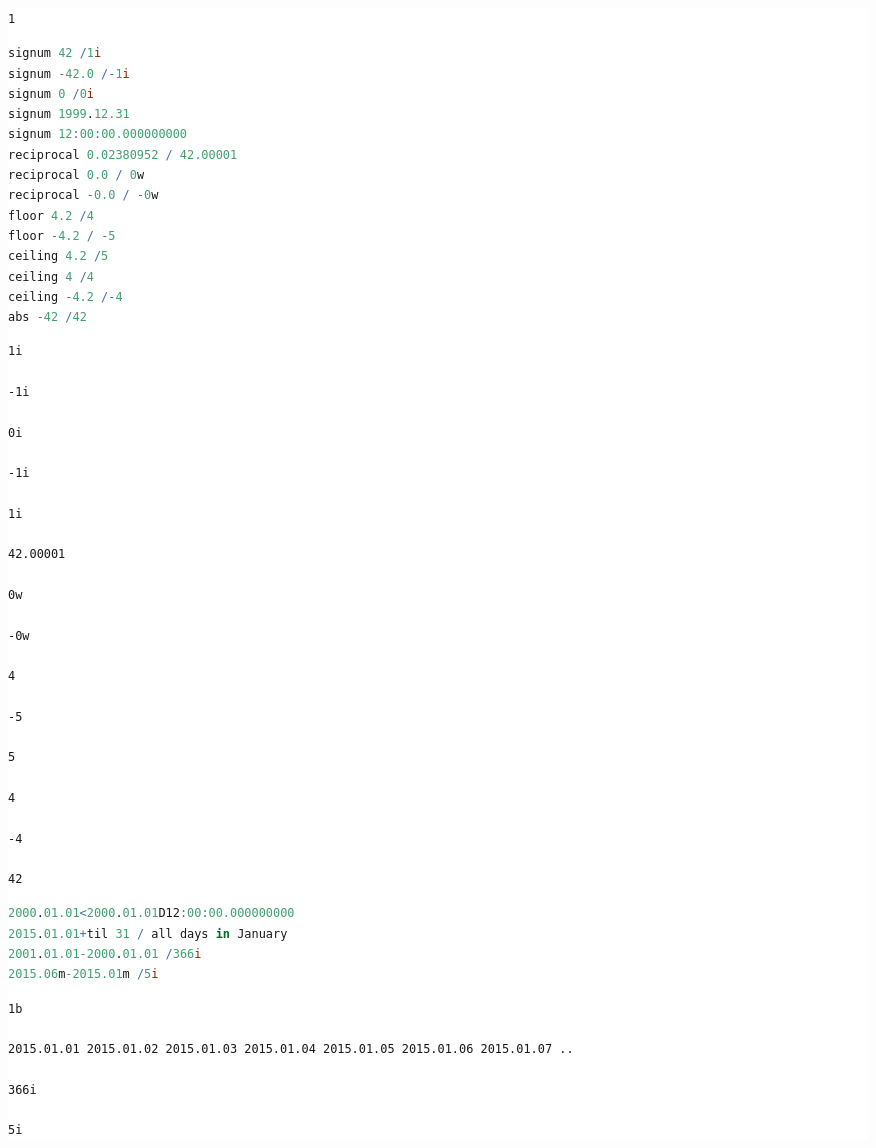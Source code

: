     1

```q
signum 42 /1i
signum -42.0 /-1i
signum 0 /0i
signum 1999.12.31
signum 12:00:00.000000000
reciprocal 0.02380952 / 42.00001
reciprocal 0.0 / 0w
reciprocal -0.0 / -0w
floor 4.2 /4
floor -4.2 / -5
ceiling 4.2 /5
ceiling 4 /4
ceiling -4.2 /-4
abs -42 /42
```
    1i

    -1i

    0i

    -1i

    1i

    42.00001

    0w

    -0w

    4

    -5

    5

    4

    -4

    42

```q
2000.01.01<2000.01.01D12:00:00.000000000
2015.01.01+til 31 / all days in January
2001.01.01-2000.01.01 /366i
2015.06m-2015.01m /5i
```
    1b

    2015.01.01 2015.01.02 2015.01.03 2015.01.04 2015.01.05 2015.01.06 2015.01.07 ..

    366i

    5i
